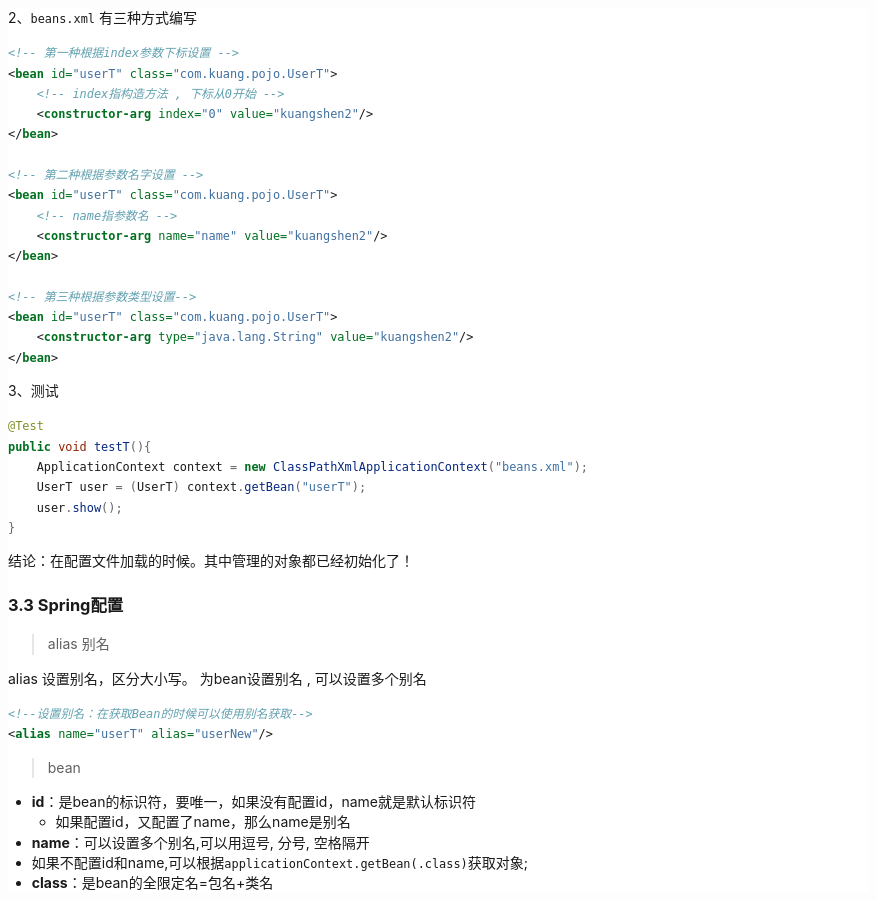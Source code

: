 

2、`beans.xml` 有三种方式编写

```xml
<!-- 第一种根据index参数下标设置 -->
<bean id="userT" class="com.kuang.pojo.UserT">
    <!-- index指构造方法 , 下标从0开始 -->
    <constructor-arg index="0" value="kuangshen2"/>
</bean>

<!-- 第二种根据参数名字设置 -->
<bean id="userT" class="com.kuang.pojo.UserT">
    <!-- name指参数名 -->
    <constructor-arg name="name" value="kuangshen2"/>
</bean>

<!-- 第三种根据参数类型设置-->
<bean id="userT" class="com.kuang.pojo.UserT">
    <constructor-arg type="java.lang.String" value="kuangshen2"/>
</bean>
```



3、测试

```java
@Test
public void testT(){
    ApplicationContext context = new ClassPathXmlApplicationContext("beans.xml");
    UserT user = (UserT) context.getBean("userT");
    user.show();
}
```

结论：在配置文件加载的时候。其中管理的对象都已经初始化了！



### 3.3 Spring配置

> alias 别名

alias 设置别名，区分大小写。 为bean设置别名 , 可以设置多个别名

```xml
<!--设置别名：在获取Bean的时候可以使用别名获取-->
<alias name="userT" alias="userNew"/>
```



> bean

- **id**：是bean的标识符，要唯一，如果没有配置id，name就是默认标识符 
  - 如果配置id，又配置了name，那么name是别名
- **name**：可以设置多个别名,可以用逗号, 分号, 空格隔开
- 如果不配置id和name,可以根据`applicationContext.getBean(.class)`获取对象;
- **class**：是bean的全限定名=包名+类名
